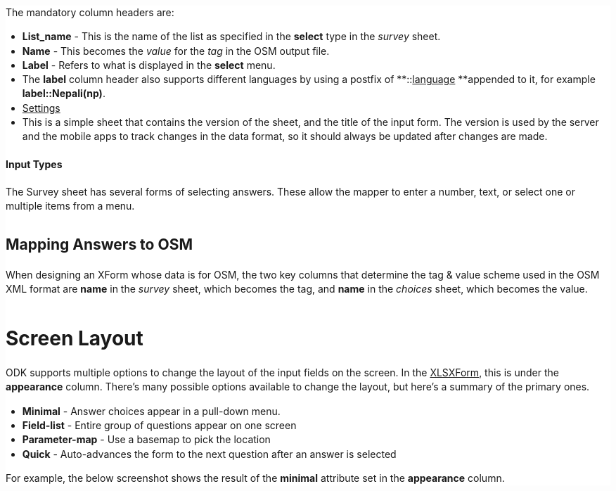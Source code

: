  The mandatory column headers are:

* **List_name** - This is the name of the list as specified in the **select** type in the _survey_ sheet.
* **Name** - This becomes the _value_ for the _tag_ in the OSM output file.
* **Label** - Refers to what is displayed in the **select** menu.
* The **label** column header also supports different languages by using a postfix of **::[language](abbreviation) **appended to it, for example **label::Nepali(np)**.
* <span style="text-decoration:underline;">Settings</span>
* This is a simple sheet that contains the version of the sheet, and the title of the input form. The version is used by the server and the mobile apps to track changes in the data format, so it should always be updated after changes are made.

#### Input Types

The Survey sheet has several forms of selecting answers. These allow
the mapper to enter a number, text, or select one or multiple items
from a menu. 

## Mapping Answers to OSM

When designing an XForm whose data is for OSM, the two key columns
that determine the tag & value scheme used in the OSM XML format are
**name** in the _survey_ sheet, which becomes the tag, and **name** in
the _choices_ sheet, which becomes the value.  

# Screen Layout

ODK supports multiple options to change the layout of the input fields
on the screen. In the
[XLSXForm](https://docs.getodk.org/form-question-types/), this is
under the **appearance** column. There’s many possible options
available to change the layout, but here’s a summary of the primary
ones. 

* **Minimal** - Answer choices appear in a pull-down menu.
* **Field-list** - Entire group of questions appear on one screen
* **Parameter-map** - Use a basemap to pick the location
* **Quick** - Auto-advances the form to the next question after an answer is selected

For example, the below screenshot shows the result of the **minimal**
attribute set in the **appearance** column.  
